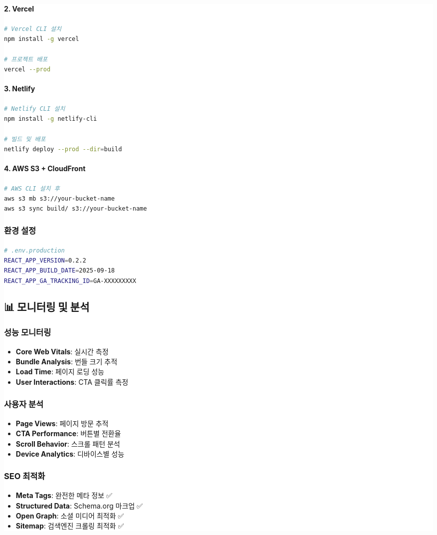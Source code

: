 #### 2. Vercel
```bash
# Vercel CLI 설치
npm install -g vercel

# 프로젝트 배포
vercel --prod
```

#### 3. Netlify
```bash
# Netlify CLI 설치
npm install -g netlify-cli

# 빌드 및 배포
netlify deploy --prod --dir=build
```

#### 4. AWS S3 + CloudFront
```bash
# AWS CLI 설치 후
aws s3 mb s3://your-bucket-name
aws s3 sync build/ s3://your-bucket-name
```

### 환경 설정
```bash
# .env.production
REACT_APP_VERSION=0.2.2
REACT_APP_BUILD_DATE=2025-09-18
REACT_APP_GA_TRACKING_ID=GA-XXXXXXXXX
```

## 📊 모니터링 및 분석

### 성능 모니터링
- **Core Web Vitals**: 실시간 측정
- **Bundle Analysis**: 번들 크기 추적
- **Load Time**: 페이지 로딩 성능
- **User Interactions**: CTA 클릭률 측정

### 사용자 분석
- **Page Views**: 페이지 방문 추적
- **CTA Performance**: 버튼별 전환율
- **Scroll Behavior**: 스크롤 패턴 분석
- **Device Analytics**: 디바이스별 성능

### SEO 최적화
- **Meta Tags**: 완전한 메타 정보 ✅
- **Structured Data**: Schema.org 마크업 ✅
- **Open Graph**: 소셜 미디어 최적화 ✅
- **Sitemap**: 검색엔진 크롤링 최적화 ✅
